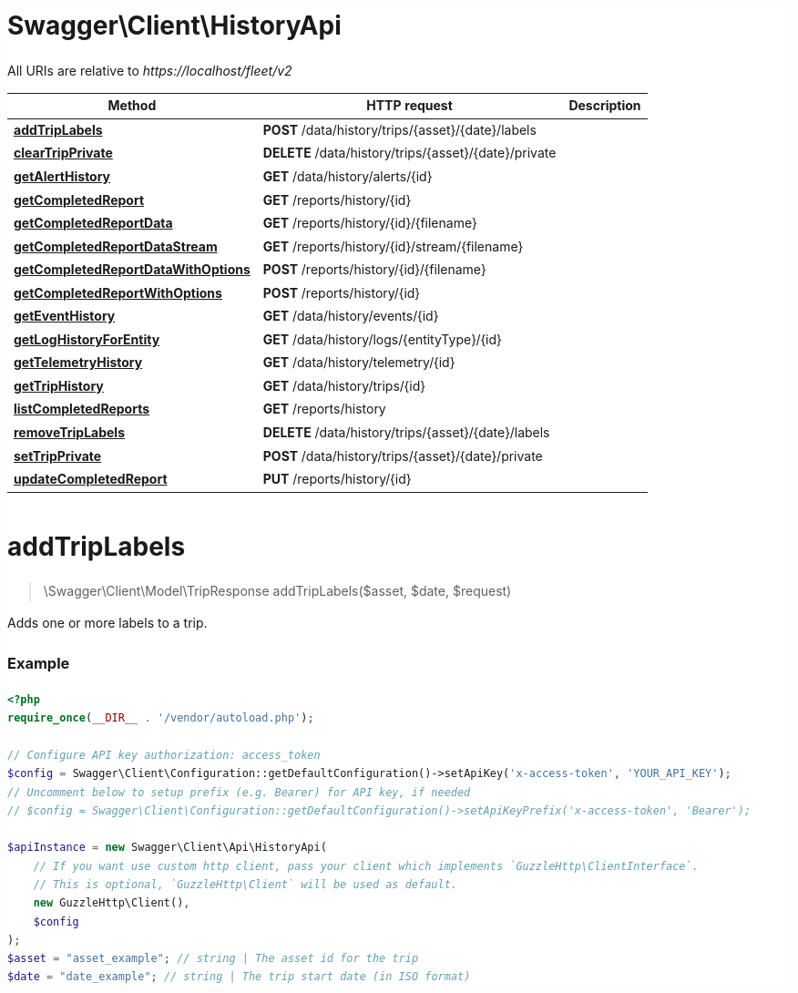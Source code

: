 # Swagger\Client\HistoryApi

All URIs are relative to *https://localhost/fleet/v2*

Method | HTTP request | Description
------------- | ------------- | -------------
[**addTripLabels**](HistoryApi.md#addTripLabels) | **POST** /data/history/trips/{asset}/{date}/labels | 
[**clearTripPrivate**](HistoryApi.md#clearTripPrivate) | **DELETE** /data/history/trips/{asset}/{date}/private | 
[**getAlertHistory**](HistoryApi.md#getAlertHistory) | **GET** /data/history/alerts/{id} | 
[**getCompletedReport**](HistoryApi.md#getCompletedReport) | **GET** /reports/history/{id} | 
[**getCompletedReportData**](HistoryApi.md#getCompletedReportData) | **GET** /reports/history/{id}/{filename} | 
[**getCompletedReportDataStream**](HistoryApi.md#getCompletedReportDataStream) | **GET** /reports/history/{id}/stream/{filename} | 
[**getCompletedReportDataWithOptions**](HistoryApi.md#getCompletedReportDataWithOptions) | **POST** /reports/history/{id}/{filename} | 
[**getCompletedReportWithOptions**](HistoryApi.md#getCompletedReportWithOptions) | **POST** /reports/history/{id} | 
[**getEventHistory**](HistoryApi.md#getEventHistory) | **GET** /data/history/events/{id} | 
[**getLogHistoryForEntity**](HistoryApi.md#getLogHistoryForEntity) | **GET** /data/history/logs/{entityType}/{id} | 
[**getTelemetryHistory**](HistoryApi.md#getTelemetryHistory) | **GET** /data/history/telemetry/{id} | 
[**getTripHistory**](HistoryApi.md#getTripHistory) | **GET** /data/history/trips/{id} | 
[**listCompletedReports**](HistoryApi.md#listCompletedReports) | **GET** /reports/history | 
[**removeTripLabels**](HistoryApi.md#removeTripLabels) | **DELETE** /data/history/trips/{asset}/{date}/labels | 
[**setTripPrivate**](HistoryApi.md#setTripPrivate) | **POST** /data/history/trips/{asset}/{date}/private | 
[**updateCompletedReport**](HistoryApi.md#updateCompletedReport) | **PUT** /reports/history/{id} | 


# **addTripLabels**
> \Swagger\Client\Model\TripResponse addTripLabels($asset, $date, $request)



Adds one or more labels to a trip.

### Example
```php
<?php
require_once(__DIR__ . '/vendor/autoload.php');

// Configure API key authorization: access_token
$config = Swagger\Client\Configuration::getDefaultConfiguration()->setApiKey('x-access-token', 'YOUR_API_KEY');
// Uncomment below to setup prefix (e.g. Bearer) for API key, if needed
// $config = Swagger\Client\Configuration::getDefaultConfiguration()->setApiKeyPrefix('x-access-token', 'Bearer');

$apiInstance = new Swagger\Client\Api\HistoryApi(
    // If you want use custom http client, pass your client which implements `GuzzleHttp\ClientInterface`.
    // This is optional, `GuzzleHttp\Client` will be used as default.
    new GuzzleHttp\Client(),
    $config
);
$asset = "asset_example"; // string | The asset id for the trip
$date = "date_example"; // string | The trip start date (in ISO format)
```